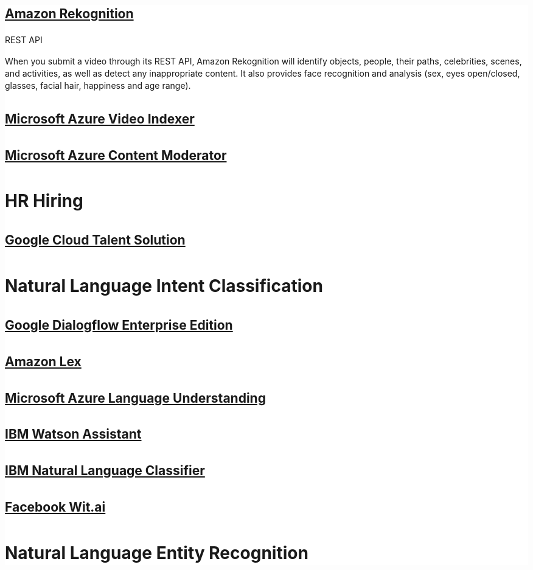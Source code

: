 ## [Amazon Rekognition](https://aws.amazon.com/rekognition/?nc2=h_a1)

REST API

When you submit a video through its REST API, Amazon Rekognition will identify
objects, people, their paths, celebrities, scenes, and activities, as well as
detect any inappropriate content. It also provides face recognition and
analysis (sex, eyes open/closed, glasses, facial hair, happiness and age range).

## [Microsoft Azure Video Indexer](https://azure.microsoft.com/en-us/services/media-services/video-indexer/)

## [Microsoft Azure Content Moderator](https://azure.microsoft.com/en-us/services/cognitive-services/content-moderator/)

# HR Hiring

## [Google Cloud Talent Solution](https://cloud.google.com/solutions/talent-solution/)

# Natural Language Intent Classification

## [Google Dialogflow Enterprise Edition](https://cloud.google.com/dialogflow-enterprise/)

## [Amazon Lex](https://aws.amazon.com/lex/details/)

## [Microsoft Azure Language Understanding](https://azure.microsoft.com/en-us/services/cognitive-services/language-understanding-intelligent-service/)

## [IBM Watson Assistant](https://console.bluemix.net/catalog/services/watson-assistant-formerly-conversation)

## [IBM Natural Language Classifier](https://console.bluemix.net/catalog/services/natural-language-classifier)

## [Facebook Wit.ai](https://wit.ai/)

# Natural Language Entity Recognition

